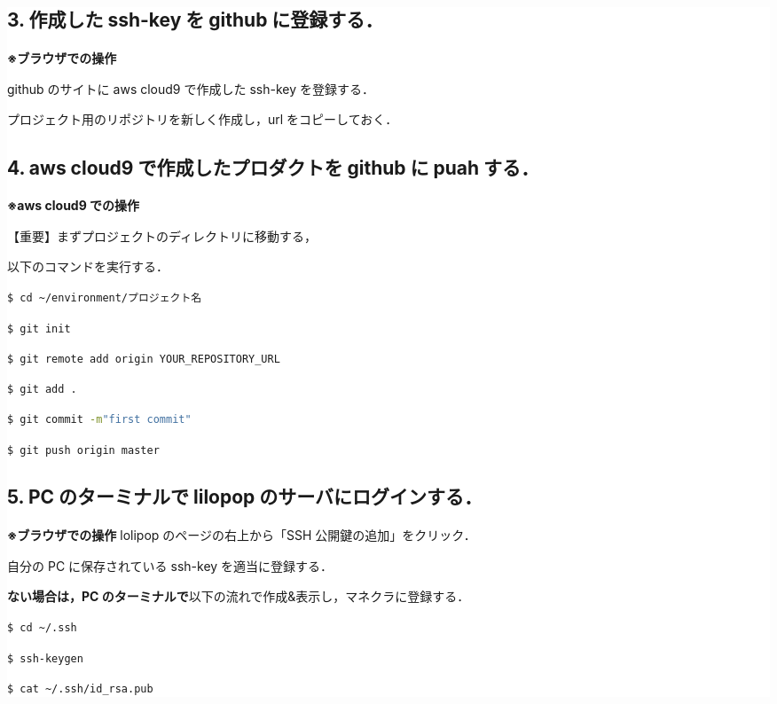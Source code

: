 ## **3. 作成した ssh-key を github に登録する．**

**※ブラウザでの操作**

github のサイトに aws cloud9 で作成した ssh-key を登録する．

プロジェクト用のリポジトリを新しく作成し，url をコピーしておく．

## **4. aws cloud9 で作成したプロダクトを github に puah する．**

**※aws cloud9 での操作**

【重要】まずプロジェクトのディレクトリに移動する，

以下のコマンドを実行する．

```bash
$ cd ~/environment/プロジェクト名
```

```bash
$ git init
```

```bash
$ git remote add origin YOUR_REPOSITORY_URL
```

```bash
$ git add .
```

```bash
$ git commit -m"first commit"
```

```bash
$ git push origin master
```

## **5. PC のターミナルで lilopop のサーバにログインする．**

**※ブラウザでの操作**
lolipop のページの右上から「SSH 公開鍵の追加」をクリック．

自分の PC に保存されている ssh-key を適当に登録する．

**ない場合は，PC のターミナルで**以下の流れで作成&表示し，マネクラに登録する．

```bash
$ cd ~/.ssh
```

```bash
$ ssh-keygen
```

```bash
$ cat ~/.ssh/id_rsa.pub
```
